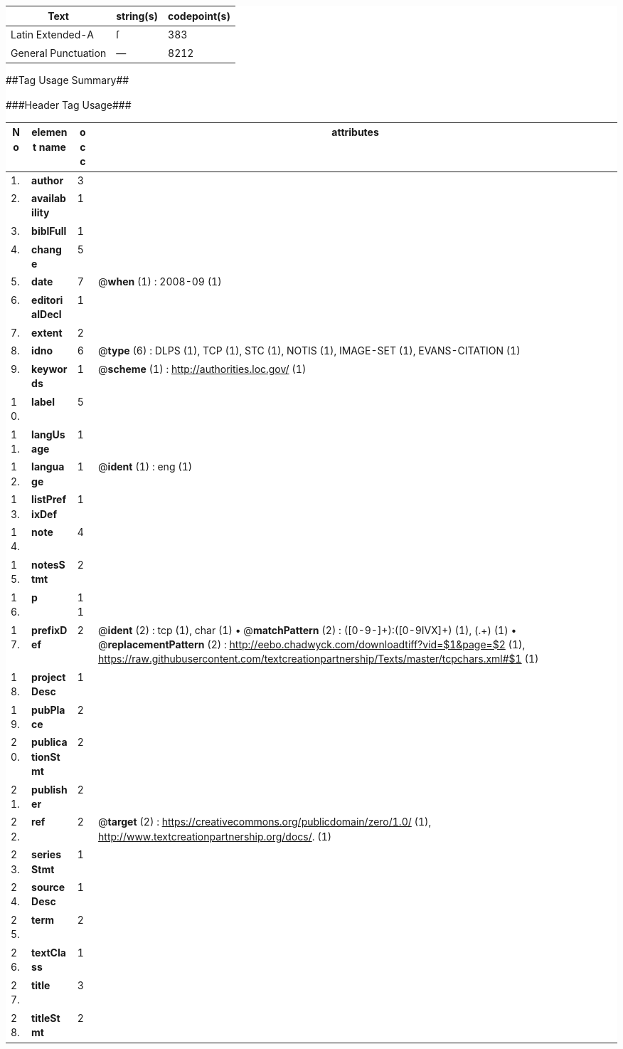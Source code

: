 
|Text|string(s)|codepoint(s)|
|---|---|---|
|Latin Extended-A|ſ|383|
|General Punctuation|—|8212|

##Tag Usage Summary##

###Header Tag Usage###

|No|element name|occ|attributes|
|---|---|---|---|
|1.|__author__|3||
|2.|__availability__|1||
|3.|__biblFull__|1||
|4.|__change__|5||
|5.|__date__|7| @__when__ (1) : 2008-09 (1)|
|6.|__editorialDecl__|1||
|7.|__extent__|2||
|8.|__idno__|6| @__type__ (6) : DLPS (1), TCP (1), STC (1), NOTIS (1), IMAGE-SET (1), EVANS-CITATION (1)|
|9.|__keywords__|1| @__scheme__ (1) : http://authorities.loc.gov/ (1)|
|10.|__label__|5||
|11.|__langUsage__|1||
|12.|__language__|1| @__ident__ (1) : eng (1)|
|13.|__listPrefixDef__|1||
|14.|__note__|4||
|15.|__notesStmt__|2||
|16.|__p__|11||
|17.|__prefixDef__|2| @__ident__ (2) : tcp (1), char (1)  •  @__matchPattern__ (2) : ([0-9\-]+):([0-9IVX]+) (1), (.+) (1)  •  @__replacementPattern__ (2) : http://eebo.chadwyck.com/downloadtiff?vid=$1&page=$2 (1), https://raw.githubusercontent.com/textcreationpartnership/Texts/master/tcpchars.xml#$1 (1)|
|18.|__projectDesc__|1||
|19.|__pubPlace__|2||
|20.|__publicationStmt__|2||
|21.|__publisher__|2||
|22.|__ref__|2| @__target__ (2) : https://creativecommons.org/publicdomain/zero/1.0/ (1), http://www.textcreationpartnership.org/docs/. (1)|
|23.|__seriesStmt__|1||
|24.|__sourceDesc__|1||
|25.|__term__|2||
|26.|__textClass__|1||
|27.|__title__|3||
|28.|__titleStmt__|2||
